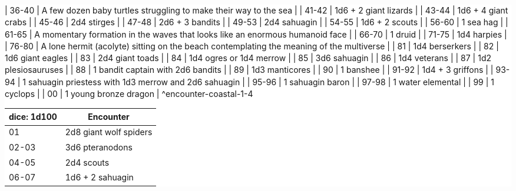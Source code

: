| 36-40 | A few dozen baby turtles struggling to make their way to the sea                                                                                                            |
| 41-42 | 1d6 + 2 giant lizards                                                                                                                                                       |
| 43-44 | 1d6 + 4 giant crabs                                                                                                                                                         |
| 45-46 | 2d4 stirges                                                                                                                                                                 |
| 47-48 | 2d6 + 3 bandits                                                                                                                                                             |
| 49-53 | 2d4 sahuagin                                                                                                                                                                |
| 54-55 | 1d6 + 2 scouts                                                                                                                                                              |
| 56-60 | 1 sea hag                                                                                                                                                                   |
| 61-65 | A momentary formation in the waves that looks like an enormous humanoid face                                                                                                |
| 66-70 | 1 druid                                                                                                                                                                     |
| 71-75 | 1d4 harpies                                                                                                                                                                 |
| 76-80 | A lone hermit (acolyte) sitting on the beach contemplating the meaning of the multiverse                                                                                    |
| 81    | 1d4 berserkers                                                                                                                                                              |
| 82    | 1d6 giant eagles                                                                                                                                                            |
| 83    | 2d4 giant toads                                                                                                                                                             |
| 84    | 1d4 ogres or 1d4 merrow                                                                                                                                                     |
| 85    | 3d6 sahuagin                                                                                                                                                                |
| 86    | 1d4 veterans                                                                                                                                                                |
| 87    | 1d2 plesiosauruses                                                                                                                                                          |
| 88    | 1 bandit captain with 2d6 bandits                                                                                                                                           |
| 89    | 1d3 manticores                                                                                                                                                              |
| 90    | 1 banshee                                                                                                                                                                   |
| 91-92 | 1d4 + 3 griffons                                                                                                                                                            |
| 93-94 | 1 sahuagin priestess with 1d3 merrow and 2d6 sahuagin                                                                                                                       |
| 95-96 | 1 sahuagin baron                                                                                                                                                            |
| 97-98 | 1 water elemental                                                                                                                                                           |
| 99    | 1 cyclops                                                                                                                                                                   |
| 00    | 1 young bronze dragon                                                                                                                                                       |
^encounter-coastal-1-4

| dice: 1d100  | Encounter                                                                                                                |
|-------|--------------------------------------------------------------------------------------------------------------------------|
| 01    | 2d8 giant wolf spiders                                                                                                   |
| 02-03 | 3d6 pteranodons                                                                                                          |
| 04-05 | 2d4 scouts                                                                                                               |
| 06-07 | 1d6 + 2 sahuagin                                                                                                         |